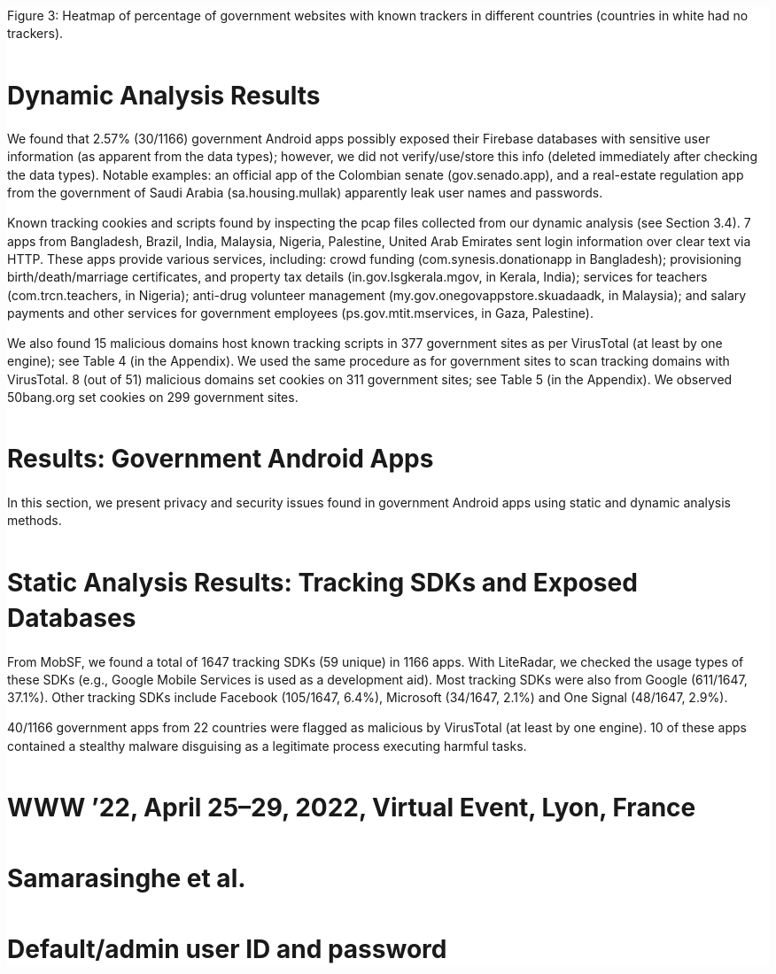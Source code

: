 Figure 3: Heatmap of percentage of government websites with known trackers in different countries (countries in white had no trackers).

# Dynamic Analysis Results

We found that 2.57% (30/1166) government Android apps possibly exposed their Firebase databases with sensitive user information (as apparent from the data types); however, we did not verify/use/store this info (deleted immediately after checking the data types). Notable examples: an official app of the Colombian senate (gov.senado.app), and a real-estate regulation app from the government of Saudi Arabia (sa.housing.mullak) apparently leak user names and passwords.

Known tracking cookies and scripts found by inspecting the pcap files collected from our dynamic analysis (see Section 3.4). 7 apps from Bangladesh, Brazil, India, Malaysia, Nigeria, Palestine, United Arab Emirates sent login information over clear text via HTTP. These apps provide various services, including: crowd funding (com.synesis.donationapp in Bangladesh); provisioning birth/death/marriage certificates, and property tax details (in.gov.lsgkerala.mgov, in Kerala, India); services for teachers (com.trcn.teachers, in Nigeria); anti-drug volunteer management (my.gov.onegovappstore.skuadaadk, in Malaysia); and salary payments and other services for government employees (ps.gov.mtit.mservices, in Gaza, Palestine).

We also found 15 malicious domains host known tracking scripts in 377 government sites as per VirusTotal (at least by one engine); see Table 4 (in the Appendix). We used the same procedure as for government sites to scan tracking domains with VirusTotal. 8 (out of 51) malicious domains set cookies on 311 government sites; see Table 5 (in the Appendix). We observed 50bang.org set cookies on 299 government sites.

# Results: Government Android Apps

In this section, we present privacy and security issues found in government Android apps using static and dynamic analysis methods.

# Static Analysis Results: Tracking SDKs and Exposed Databases

From MobSF, we found a total of 1647 tracking SDKs (59 unique) in 1166 apps. With LiteRadar, we checked the usage types of these SDKs (e.g., Google Mobile Services is used as a development aid). Most tracking SDKs were also from Google (611/1647, 37.1%). Other tracking SDKs include Facebook (105/1647, 6.4%), Microsoft (34/1647, 2.1%) and One Signal (48/1647, 2.9%).

40/1166 government apps from 22 countries were flagged as malicious by VirusTotal (at least by one engine). 10 of these apps contained a stealthy malware disguising as a legitimate process executing harmful tasks.

# WWW ’22, April 25–29, 2022, Virtual Event, Lyon, France

# Samarasinghe et al.

# Default/admin user ID and password
